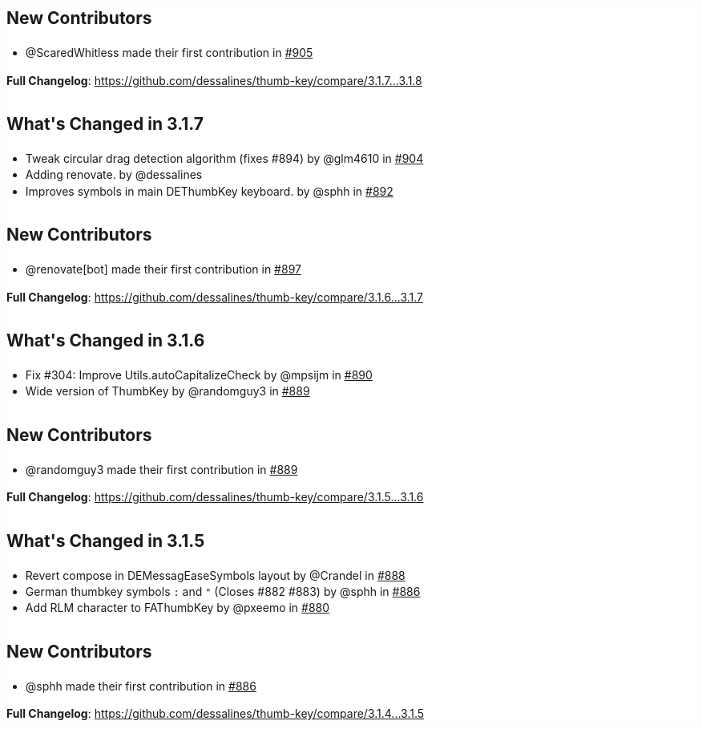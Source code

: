 ## New Contributors

- @ScaredWhitless made their first contribution in [#905](https://github.com/dessalines/thumb-key/pull/905)

**Full Changelog**: https://github.com/dessalines/thumb-key/compare/3.1.7...3.1.8

## What's Changed in 3.1.7

- Tweak circular drag detection algorithm (fixes #894) by @glm4610 in [#904](https://github.com/dessalines/thumb-key/pull/904)
- Adding renovate. by @dessalines
- Improves symbols in main DEThumbKey keyboard. by @sphh in [#892](https://github.com/dessalines/thumb-key/pull/892)

## New Contributors

- @renovate[bot] made their first contribution in [#897](https://github.com/dessalines/thumb-key/pull/897)

**Full Changelog**: https://github.com/dessalines/thumb-key/compare/3.1.6...3.1.7

## What's Changed in 3.1.6

- Fix #304: Improve Utils.autoCapitalizeCheck by @mpsijm in [#890](https://github.com/dessalines/thumb-key/pull/890)
- Wide version of ThumbKey by @randomguy3 in [#889](https://github.com/dessalines/thumb-key/pull/889)

## New Contributors

- @randomguy3 made their first contribution in [#889](https://github.com/dessalines/thumb-key/pull/889)

**Full Changelog**: https://github.com/dessalines/thumb-key/compare/3.1.5...3.1.6

## What's Changed in 3.1.5

- Revert compose in DEMessagEaseSymbols layout by @Crandel in [#888](https://github.com/dessalines/thumb-key/pull/888)
- German thumbkey symbols `:` and `"` (Closes #882 #883) by @sphh in [#886](https://github.com/dessalines/thumb-key/pull/886)
- Add RLM character to FAThumbKey by @pxeemo in [#880](https://github.com/dessalines/thumb-key/pull/880)

## New Contributors

- @sphh made their first contribution in [#886](https://github.com/dessalines/thumb-key/pull/886)

**Full Changelog**: https://github.com/dessalines/thumb-key/compare/3.1.4...3.1.5
